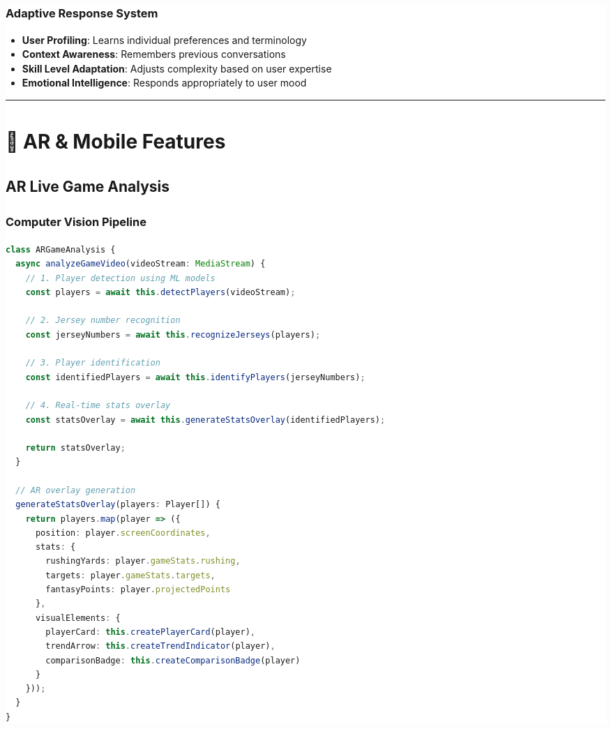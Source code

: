 ### **Adaptive Response System**
- **User Profiling**: Learns individual preferences and terminology
- **Context Awareness**: Remembers previous conversations
- **Skill Level Adaptation**: Adjusts complexity based on user expertise
- **Emotional Intelligence**: Responds appropriately to user mood

---

# 🥽 AR & Mobile Features

## AR Live Game Analysis

### **Computer Vision Pipeline**
```typescript
class ARGameAnalysis {
  async analyzeGameVideo(videoStream: MediaStream) {
    // 1. Player detection using ML models
    const players = await this.detectPlayers(videoStream);
    
    // 2. Jersey number recognition
    const jerseyNumbers = await this.recognizeJerseys(players);
    
    // 3. Player identification
    const identifiedPlayers = await this.identifyPlayers(jerseyNumbers);
    
    // 4. Real-time stats overlay
    const statsOverlay = await this.generateStatsOverlay(identifiedPlayers);
    
    return statsOverlay;
  }
  
  // AR overlay generation
  generateStatsOverlay(players: Player[]) {
    return players.map(player => ({
      position: player.screenCoordinates,
      stats: {
        rushingYards: player.gameStats.rushing,
        targets: player.gameStats.targets,
        fantasyPoints: player.projectedPoints
      },
      visualElements: {
        playerCard: this.createPlayerCard(player),
        trendArrow: this.createTrendIndicator(player),
        comparisonBadge: this.createComparisonBadge(player)
      }
    }));
  }
}
```
